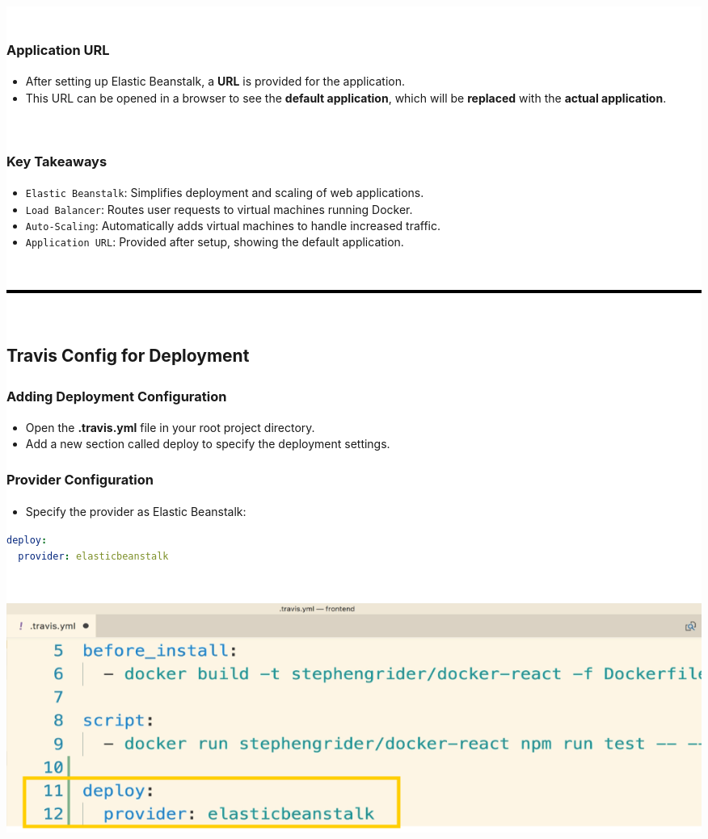 <br>

### Application URL
* After setting up Elastic Beanstalk, a **URL** is provided for the application.
* This URL can be opened in a browser to see the **default application**, which will be **replaced** with the **actual application**.

<br>

### Key Takeaways
* `Elastic Beanstalk`: Simplifies deployment and scaling of web applications.
* `Load Balancer`: Routes user requests to virtual machines running Docker.
* `Auto-Scaling`: Automatically adds virtual machines to handle increased traffic.
* `Application URL`: Provided after setup, showing the default application.

<br>

<hr style="height:4px;background:black">

<br>

## Travis Config for Deployment

### Adding Deployment Configuration
* Open the **.travis.yml** file in your root project directory.
* Add a new section called deploy to specify the deployment settings.

### Provider Configuration
* Specify the provider as Elastic Beanstalk:

```yaml
deploy:
  provider: elasticbeanstalk
```

<br>

![alt text](./images/image-225.png)
